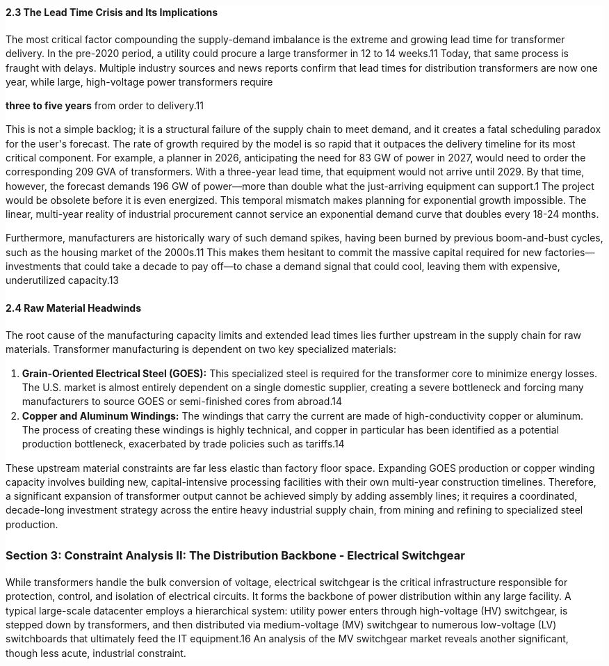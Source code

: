 #### **2.3 The Lead Time Crisis and Its Implications**

The most critical factor compounding the supply-demand imbalance is the extreme and growing lead time for transformer delivery. In the pre-2020 period, a utility could procure a large transformer in 12 to 14 weeks.11 Today, that same process is fraught with delays. Multiple industry sources and news reports confirm that lead times for distribution transformers are now one year, while large, high-voltage power transformers require

**three to five years** from order to delivery.11

This is not a simple backlog; it is a structural failure of the supply chain to meet demand, and it creates a fatal scheduling paradox for the user's forecast. The rate of growth required by the model is so rapid that it outpaces the delivery timeline for its most critical component. For example, a planner in 2026, anticipating the need for 83 GW of power in 2027, would need to order the corresponding 209 GVA of transformers. With a three-year lead time, that equipment would not arrive until 2029\. By that time, however, the forecast demands 196 GW of power—more than double what the just-arriving equipment can support.1 The project would be obsolete before it is even energized. This temporal mismatch makes planning for exponential growth impossible. The linear, multi-year reality of industrial procurement cannot service an exponential demand curve that doubles every 18-24 months.

Furthermore, manufacturers are historically wary of such demand spikes, having been burned by previous boom-and-bust cycles, such as the housing market of the 2000s.11 This makes them hesitant to commit the massive capital required for new factories—investments that could take a decade to pay off—to chase a demand signal that could cool, leaving them with expensive, underutilized capacity.13

#### **2.4 Raw Material Headwinds**

The root cause of the manufacturing capacity limits and extended lead times lies further upstream in the supply chain for raw materials. Transformer manufacturing is dependent on two key specialized materials:

1. **Grain-Oriented Electrical Steel (GOES):** This specialized steel is required for the transformer core to minimize energy losses. The U.S. market is almost entirely dependent on a single domestic supplier, creating a severe bottleneck and forcing many manufacturers to source GOES or semi-finished cores from abroad.14  
2. **Copper and Aluminum Windings:** The windings that carry the current are made of high-conductivity copper or aluminum. The process of creating these windings is highly technical, and copper in particular has been identified as a potential production bottleneck, exacerbated by trade policies such as tariffs.14

These upstream material constraints are far less elastic than factory floor space. Expanding GOES production or copper winding capacity involves building new, capital-intensive processing facilities with their own multi-year construction timelines. Therefore, a significant expansion of transformer output cannot be achieved simply by adding assembly lines; it requires a coordinated, decade-long investment strategy across the entire heavy industrial supply chain, from mining and refining to specialized steel production.

### **Section 3: Constraint Analysis II: The Distribution Backbone \- Electrical Switchgear**

While transformers handle the bulk conversion of voltage, electrical switchgear is the critical infrastructure responsible for protection, control, and isolation of electrical circuits. It forms the backbone of power distribution within any large facility. A typical large-scale datacenter employs a hierarchical system: utility power enters through high-voltage (HV) switchgear, is stepped down by transformers, and then distributed via medium-voltage (MV) switchgear to numerous low-voltage (LV) switchboards that ultimately feed the IT equipment.16 An analysis of the MV switchgear market reveals another significant, though less acute, industrial constraint.
